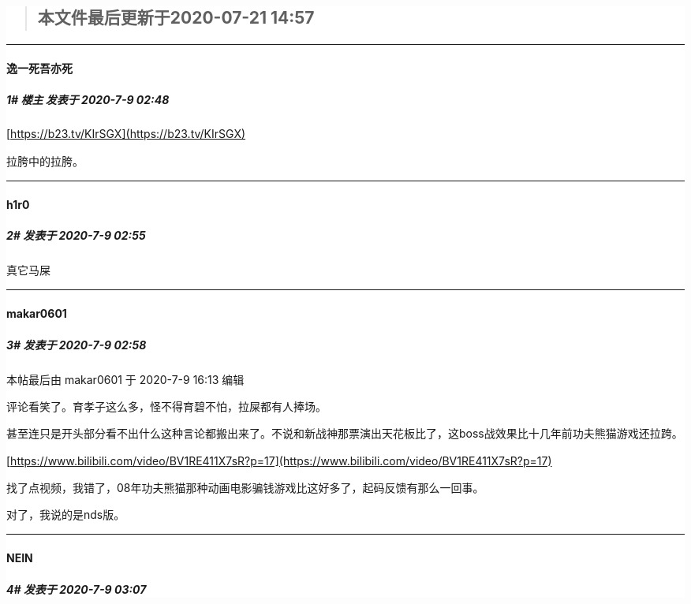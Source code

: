 > ## **本文件最后更新于2020-07-21 14:57** 



*****

####  逸一死吾亦死  
##### 1#       楼主       发表于 2020-7-9 02:48



[https://b23.tv/KIrSGX](https://b23.tv/KIrSGX)

拉胯中的拉胯。







*****

####  h1r0  
##### 2#       发表于 2020-7-9 02:55




真它马屎







*****

####  makar0601  
##### 3#       发表于 2020-7-9 02:58



 本帖最后由 makar0601 于 2020-7-9 16:13 编辑 

评论看笑了。育孝子这么多，怪不得育碧不怕，拉屎都有人捧场。

甚至连只是开头部分看不出什么这种言论都搬出来了。不说和新战神那票演出天花板比了，这boss战效果比十几年前功夫熊猫游戏还拉跨。

[https://www.bilibili.com/video/BV1RE411X7sR?p=17](https://www.bilibili.com/video/BV1RE411X7sR?p=17)

找了点视频，我错了，08年功夫熊猫那种动画电影骗钱游戏比这好多了，起码反馈有那么一回事。

对了，我说的是nds版。







*****

####  NEIN  
##### 4#       发表于 2020-7-9 03:07
